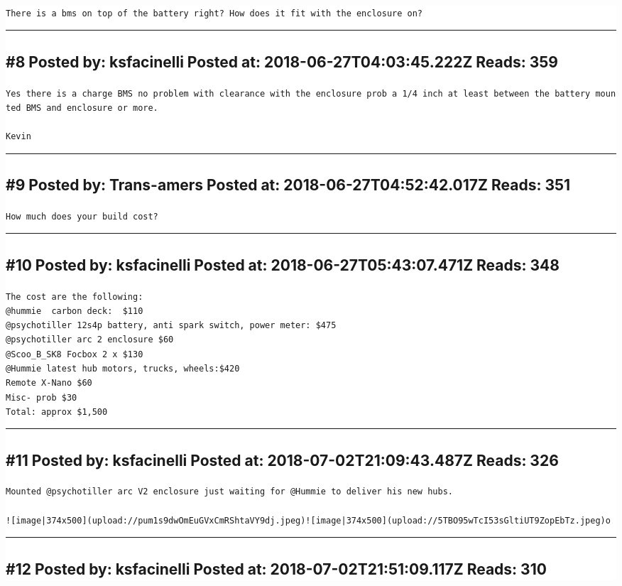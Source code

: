 ```
There is a bms on top of the battery right? How does it fit with the enclosure on?
```

---
## \#8 Posted by: ksfacinelli Posted at: 2018-06-27T04:03:45.222Z Reads: 359

```
Yes there is a charge BMS no problem with clearance with the enclosure prob a 1/4 inch at least between the battery mounted BMS and enclosure or more.

Kevin
```

---
## \#9 Posted by: Trans-amers Posted at: 2018-06-27T04:52:42.017Z Reads: 351

```
How much does your build cost?
```

---
## \#10 Posted by: ksfacinelli Posted at: 2018-06-27T05:43:07.471Z Reads: 348

```
The cost are the following:
@hummie  carbon deck:  $110
@psychotiller 12s4p battery, anti spark switch, power meter: $475 
@psychotiller arc 2 enclosure $60
@Scoo_B_SK8 Focbox 2 x $130
@Hummie latest hub motors, trucks, wheels:$420
Remote X-Nano $60
Misc- prob $30
Total: approx $1,500
```

---
## \#11 Posted by: ksfacinelli Posted at: 2018-07-02T21:09:43.487Z Reads: 326

```
Mounted @psychotiller arc V2 enclosure just waiting for @Hummie to deliver his new hubs.

![image|374x500](upload://pum1s9dwOmEuGVxCmRShtaVY9dj.jpeg)![image|374x500](upload://5TBO95wTcI53sGltiUT9ZopEbTz.jpeg)o
```

---
## \#12 Posted by: ksfacinelli Posted at: 2018-07-02T21:51:09.117Z Reads: 310
